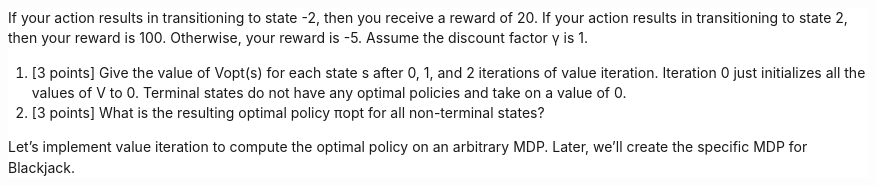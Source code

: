</ul>

If your action results in transitioning to state -2, then you receive a reward of 20. If your action results in transitioning to state 2, then your reward is 100. Otherwise, your reward is -5. Assume the discount factor <span id="MathJax-Element-7-Frame" class="MathJax" tabindex="0"><span id="MathJax-Span-27" class="math"><span id="MathJax-Span-28" class="mrow"><span id="MathJax-Span-29" class="mi">γ</span></span></span></span> is 1.

<ol class="problem">

 <li id="1a" class="writeup">[3 points] Give the value of <span id="MathJax-Element-8-Frame" class="MathJax" tabindex="0"><span id="MathJax-Span-30" class="math"><span id="MathJax-Span-31" class="mrow"><span id="MathJax-Span-32" class="msubsup"><span id="MathJax-Span-33" class="mi">V</span><span id="MathJax-Span-34" class="mtext">opt</span></span><span id="MathJax-Span-35" class="mo">(</span><span id="MathJax-Span-36" class="mi">s</span><span id="MathJax-Span-37" class="mo">)</span></span></span></span> for each state <span id="MathJax-Element-9-Frame" class="MathJax" tabindex="0"><span id="MathJax-Span-38" class="math"><span id="MathJax-Span-39" class="mrow"><span id="MathJax-Span-40" class="mi">s</span></span></span></span> after 0, 1, and 2 iterations of value iteration. Iteration 0 just initializes all the values of <span id="MathJax-Element-10-Frame" class="MathJax" tabindex="0"><span id="MathJax-Span-41" class="math"><span id="MathJax-Span-42" class="mrow"><span id="MathJax-Span-43" class="mi">V</span></span></span></span> to 0. Terminal states do not have any optimal policies and take on a value of 0.</li>

 <li id="1b" class="writeup">[3 points] What is the resulting optimal policy <span id="MathJax-Element-11-Frame" class="MathJax" tabindex="0"><span id="MathJax-Span-44" class="math"><span id="MathJax-Span-45" class="mrow"><span id="MathJax-Span-46" class="msubsup"><span id="MathJax-Span-47" class="mi">π</span><span id="MathJax-Span-48" class="mtext">opt</span></span></span></span></span> for all non-terminal states?</li>

</ol>

Let’s implement value iteration to compute the optimal policy on an arbitrary MDP. Later, we’ll create the specific MDP for Blackjack.

<ol class="problem">

 <li style="list-style-type: none;">

  <ol class="problem">
